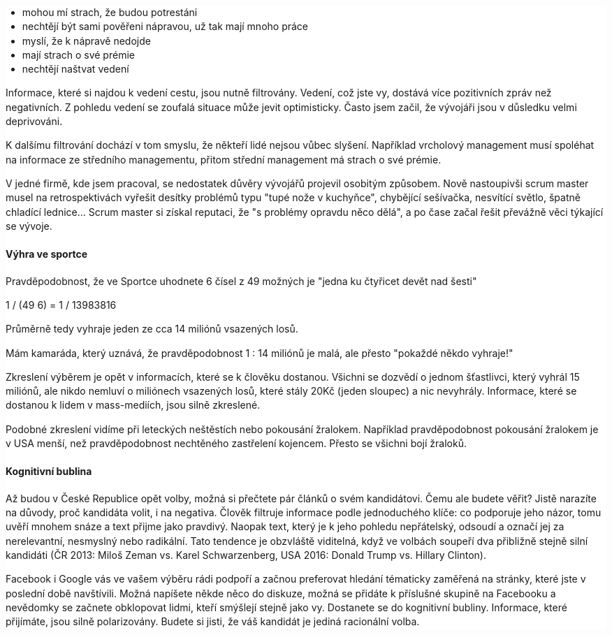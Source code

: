 - mohou mí strach, že budou potrestáni
- nechtějí být sami pověřeni nápravou, už tak mají mnoho práce
- myslí, že k nápravě nedojde
- mají strach o své prémie
- nechtějí naštvat vedení

Informace, které si najdou k vedení cestu, jsou nutně filtrovány. Vedení, což jste vy,
dostává více pozitivních zpráv než negativních. Z pohledu vedení se zoufalá situace
může jevit optimisticky. Často jsem začil, že vývojáři jsou v důsledku velmi deprivováni.

K dalšímu filtrování dochází v tom smyslu, že někteří lidé nejsou vůbec slyšení.
Například vrcholový management musí spoléhat na informace ze středního managementu,
přitom střední management má strach o své prémie.

V jedné firmě, kde jsem pracoval, se nedostatek důvěry vývojářů projevil osobitým způsobem.
Nově nastoupivši scrum master musel na retrospektivách vyřešit desítky problémů typu
"tupé nože v kuchyňce", chybějící sešívačka, nesvítící světlo, špatně chladící lednice...
Scrum master si získal reputaci, že "s problémy opravdu něco dělá", a po čase začal
řešit převážně věci týkající se vývoje.

#### Výhra ve sportce

Pravděpodobnost, že ve Sportce uhodnete 6 čísel z 49 možných je
"jedna ku čtyřicet devět nad šesti"

1 / (49 6) =  1 / 13983816

Průměrně tedy vyhraje jeden ze cca 14 miliónů vsazených losů.

Mám kamaráda, který uznává, že pravděpodobnost 1 : 14 miliónů
je malá, ale přesto "pokaždé někdo vyhraje!"

Zkreslení výběrem je opět v informacích, které se k člověku dostanou.
Všichni se dozvědí o jednom šťastlivci, který vyhrál 15 miliónů,
ale nikdo nemluví o miliónech vsazených losů, které
stály 20Kč (jeden sloupec) a nic nevyhrály. Informace, které se dostanou
k lidem v mass-mediích, jsou silně zkreslené.

Podobné zkreslení vidíme při leteckých neštěstích nebo pokousání žralokem.
Například pravděpodobnost pokousání žralokem je v USA menší, než pravděpodobnost
nechtěného zastřelení kojencem. Přesto se všichni bojí žraloků.

#### Kognitivní bublina

Až budou v České Republice opět volby, možná si přečtete pár článků o svém kandidátovi.
Čemu ale budete věřit? Jistě narazíte na důvody, proč kandidáta volit, i na negativa.
Člověk filtruje informace podle jednoduchého klíče: co podporuje jeho názor, tomu uvěří mnohem snáze
a text přijme jako pravdivý. Naopak text, který je k jeho pohledu nepřátelský, odsoudí
a označí jej za nerelevantní, nesmyslný nebo radikální.
Tato tendence je obzvláště viditelná, když ve volbách soupeří dva přibližně stejně silní kandidáti
(ČR 2013: Miloš Zeman vs. Karel Schwarzenberg, USA 2016: Donald Trump vs. Hillary Clinton).

Facebook i Google vás ve vašem výběru rádi podpoří a začnou preferovat hledání tématicky
zaměřená na stránky, které jste v poslední době navštívili. Možná napíšete někde něco do diskuze,
možná se přidáte k příslušné skupině na Facebooku a nevědomky se začnete obklopovat lidmi,
kteří smýšlejí stejně jako vy. Dostanete se do kognitivní bubliny. Informace, které přijímáte,
jsou silně polarizovány. Budete si jisti, že váš kandidát je jediná racionální volba.
